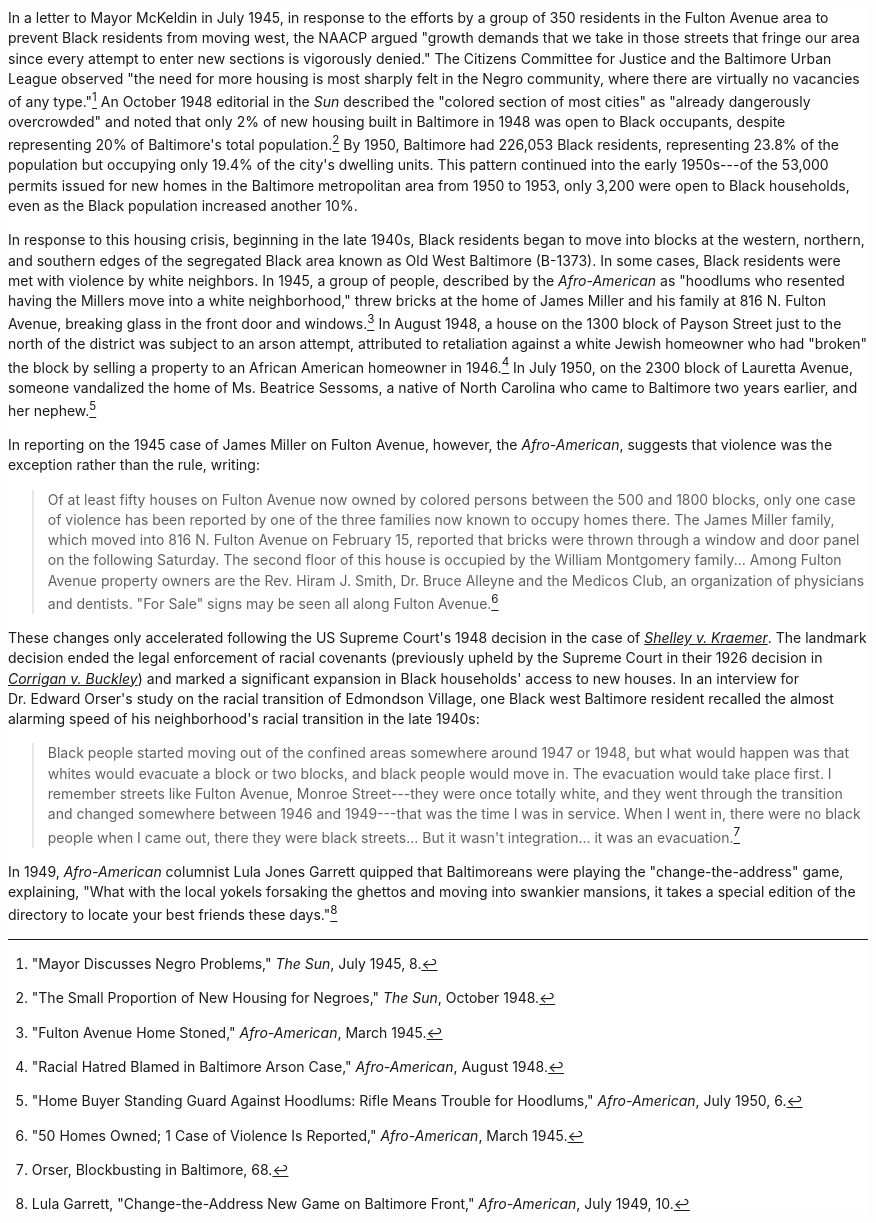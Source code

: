 In a letter to Mayor McKeldin in July 1945, in response to the efforts by a group of 350 residents in the Fulton Avenue area to prevent Black residents from moving west, the NAACP argued "growth demands that we take in those streets that fringe our area since every attempt to enter new sections is vigorously denied." The Citizens Committee for Justice and the Baltimore Urban League observed "the need for more housing is most sharply felt in the Negro community, where there are virtually no vacancies of any type."[^54] An October 1948 editorial in the *Sun* described the "colored section of most cities" as "already dangerously overcrowded" and noted that only 2% of new housing built in Baltimore in 1948 was open to Black occupants, despite representing 20% of Baltimore's total population.[^55] By 1950, Baltimore had 226,053 Black residents, representing 23.8% of the population but occupying only 19.4% of the city's dwelling units. This pattern continued into the early 1950s---of the 53,000 permits issued for new homes in the Baltimore metropolitan area from 1950 to 1953, only 3,200 were open to Black households, even as the Black population increased another 10%.

In response to this housing crisis, beginning in the late 1940s, Black residents began to move into blocks at the western, northern, and southern edges of the segregated Black area known as Old West Baltimore (B-1373). In some cases, Black residents were met with violence by white neighbors. In 1945, a group of people, described by the *Afro-American* as "hoodlums who resented having the Millers move into a white neighborhood," threw bricks at the home of James Miller and his family at 816 N. Fulton Avenue, breaking glass in the front door and windows.[^56] In August 1948, a house on the 1300 block of Payson Street just to the north of the district was subject to an arson attempt, attributed to retaliation against a white Jewish homeowner who had "broken" the block by selling a property to an African American homeowner in 1946.[^57] In July 1950, on the 2300 block of Lauretta Avenue, someone vandalized the home of Ms. Beatrice Sessoms, a native of North Carolina who came to Baltimore two years earlier, and her nephew.[^58]

In reporting on the 1945 case of James Miller on Fulton Avenue, however, the *Afro-American*, suggests that violence was the exception rather than the rule, writing:

> Of at least fifty houses on Fulton Avenue now owned by colored persons between the 500 and 1800 blocks, only one case of violence has been reported by one of the three families now known to occupy homes there. The James Miller family, which moved into 816 N. Fulton Avenue on February 15, reported that bricks were thrown through a window and door panel on the following Saturday. The second floor of this house is occupied by the William Montgomery family... Among Fulton Avenue property owners are the Rev. Hiram J. Smith, Dr. Bruce Alleyne and the Medicos Club, an organization of physicians and dentists. "For Sale" signs may be seen all along Fulton Avenue.[^59]

These changes only accelerated following the US Supreme Court's 1948 decision in the case of [*Shelley v. Kraemer*](https://en.wikipedia.org/wiki/Shelley_v._Kraemer). The landmark decision ended the legal enforcement of racial covenants (previously upheld by the Supreme Court in their 1926 decision in [*Corrigan v. Buckley*](https://en.wikipedia.org/wiki/Corrigan_v._Buckley)) and marked a significant expansion in Black households' access to new houses. In an interview for Dr. Edward Orser's study on the racial transition of Edmondson Village, one Black west Baltimore resident recalled the almost alarming speed of his neighborhood's racial transition in the late 1940s:

> Black people started moving out of the confined areas somewhere around 1947 or 1948, but what would happen was that whites would evacuate a block or two blocks, and black people would move in. The evacuation would take place first. I remember streets like Fulton Avenue, Monroe Street---they were once totally white, and they went through the transition and changed somewhere between 1946 and 1949---that was the time I was in service. When I went in, there were no black people when I came out, there they were black streets... But it wasn't integration... it was an evacuation.[^60]

In 1949, *Afro-American* columnist Lula Jones Garrett quipped that Baltimoreans were playing the "change-the-address" game, explaining, "What with the local yokels forsaking the ghettos and moving into swankier mansions, it takes a special edition of the directory to locate your best friends these days."[^61]


[^1]: Bruce A. Thompson, "The Civil Rights Vanguard: The NAACP and the Black Community in Baltimore, 1931--1942" (PhD diss., University of Maryland, College Park, 1996), 11.
[^2]: White Communist support for the freedom movement is seen in the formation of the American Negro Labor Congress in 1925. See Wikipedia](https://en.wikipedia.org/wiki/The_Communist_Party_USA_and_African_Americans) for additional background on the Communist Party and Black Americans.
[^3]: Andor Skotnes, *A New Deal for All?: Race and Class Struggles in Depression-Era Baltimore* (Durham, NC: Duke University Press, 2012), 6.
[^4]: Thompson, "The Civil Rights Vanguard," 42.
[^5]: Skotnes, *A New Deal for All?,* 57--64.
[^6]: Ibid., 119--39.
[^7]: "Interracial Group Demands Governor Oust Duer, Robins: Help of Lane to be Sought in Riot Probe," *The Sun*, October 1933, 1--2; "Exclusive Afro Coverage of Armwood Lynching: Ritchie Blamed by Reds of Lynching." *Afro-American*, October 1933, 3; "Interracial Group Raps Governor: Branded as an \"Accomplice\" to Lynching of Armwood." *Afro-American*, October 1933, 2; Skotnes, *A New Deal for All?*, 62--64.
[^8]: Hayward Farrar, "'See What the Afro Says:' The Baltimore Afro-American, 1892--1950," (PhD diss., University of Chicago, 1983), 90--92; Andor Skotnes, "\"Buy Where You Can Work\": Boycotting for Jobs in African-American Baltimore, 1933--1934," *Journal of Social History* 27, no. 4 (July 1994), 735--61; Spencer David Tyrus, "Prophet Kiowa Costonie in Baltimore from 1933--1934" (Master's thesis, Morgan State University, 2002); Skotnes, *A New Deal for All?*, 140--62.
[^9]: Lee Sartain, *Borders of Equality: The NAACP and the Baltimore Civil Rights Struggle, 1914--1970* (Jackson: University Press of Mississippi, 2013), 51--52.
[^10]: David Taft Terry, "'Tramping for Justice': The Dismantling of Jim Crow in Baltimore, 1942--1954" (PhD diss., Howard University, 2002), 76--79; Farrar, "'See What the Afro Says," 171.
[^11]: Skotnes, *A New Deal for All?,* 301--4.
[^12]: E. Harleston, "Your Neighbor: Brief Sketches of Fellow Baltimoreans You Should Know," *Afro-American*, May 1943.
[^13]: John Berry, "2,000 Baltimore Citizens in Impressive March on Annapolis," *Afro-American*, May 2, 1942.
[^14]: Ibid.
[^15]: Terry, "'Tramping for Justice'," 91--100.
[^16]: Skotnes, *A New Deal for All*, 287-289; Neighborhood associations and Lillie C. Jackson's own Methodist beliefs) also led anti-tavern activism a major issue for in the 1930s and 1940s.
[^17]: Howard S. Baum, *Brown in Baltimore* (Ithaca, NY: Cornell University Press, 2011), 43.
[^18]: Terry, "'Tramping for Justice'," 198--201.
[^19]: Sara Diana Schuster, "The City in a Swing Set: The Desegregation of Public Parks in Baltimore" (Master\'s thesis, University of Maryland, Baltimore County, 2011).
[^20]: C. Fraser Smith, *Here Lies Jim Crow: Civil Rights in Maryland* (Baltimore, MD: Johns Hopkins University Press, 2008), 104--6; Terry, "'Tramping for Justice'," 270--74.
[^21]: CORE was an interracial activist organization established in Chicago in 1942.
[^22]: Furman L. Templeton, "The Admission of Negro Boys in the Baltimore Polytechnic Institute 'A' Course," *Journal of Negro History* 23, no. 1 (Winter 1954); Roszel C. Thomsen, "The Integration of Baltimore's Polytechnic Institute: A Reminiscence," *Maryland Historical Magazine* 78, no. 3 (1983), 235--38. Established in 1883, the Baltimore Polytechnic Institute moved to the former Maryland School for the Blind campus at Calvert Street and North Avenue in 1913. The school relocated to the present location at 1400 W. Cold Spring Lane in 1967.
[^23]: Richard Hardesty, "'\[A\] Veil of Voodoo': George P. Mahoney, Open Housing, and the Coming of the Southern Strategy" (Master\'s thesis, University of Maryland, Baltimore County, 2008), 47--51; Smith, *Here Lies Jim Crow*, 102.
[^24]: The desegregation of state parks excluded public pools and beaches until 1955.
[^25]: Sartain, Borders of Equality, 141.
[^26]: More details on the Senate](https://www.govtrack.us/congress/votes/85-1957/s75) and Congressional votes](https://www.govtrack.us/congress/votes/85-1957/h42) are available on GovTrack.
[^27]: Robert Palumbos, "Student Involvement in the Baltimore Civil Rights Movement, 1953--1963," *Maryland Historical Magazine* 94, no. 4 (1999), 454--57.
[^28]: ^Gordon\ R.\ Carey,\ oral\ history\ interview\ by\ Eugene\ Pfaff,\ July\ 15,\ 1981,\ OH001\ Greensboro\ Voices\ Collection,\ The\ University\ of\ North\ Carolina\ at\ Greensboro,\ University\ Libraries,\ <http://libcdm1.uncg.edu/cdm/ref/collection/CivilRights/id/810>.\ ^
[^29]: Palumbos, "Student Involvement in the Baltimore Civil Rights Movement, 1953--1963," 465--67.
[^30]: Ashley Banks, "CORE's Route 40 Project: Maryland Campaign for Desegregation and US Civil Rights, 1961," *Global Nonviolent Action Database* (http://nvdatabase.swarthmore.edu/content/cores-route-40-project-maryland-campaign-desegregation-and-us-civil-rights-1961, January 2011); Jennifer Lynn Erdman, "'Eyes of the World': Racial Discrimination Against African Dignitaries Along Maryland Route 40 During the Kennedy Administration" (Master\'s thesis, Morgan State University, 2007).
[^31]: Paul Haspel, "Roller Coasters and Civil Rights: John Waters's *Hairspray* and the Desegregation of the Gwynn Oak Amusement Park," *Studies in Popular Culture* 26, no. 2 (2003), 23--35; Amy Nathan, *Round and Round Together: Taking a Merry-Go-Round Ride into the Civil Rights Movement* (Philadelphia, PA: Paul Dry Books, 2011); white pastors arrested in the protests included Rev. Joseph M. Connolly of the Catholic Interracial Council and Rev. Jack Malpas, of St. Bartholomew's Episcopal Church.
[^32]: W. Edward Orser, *Blockbusting in Baltimore: The Edmondson Village Story* (Lexington: University Press of Kentucky, 1994), 133--36.
[^33]: Harold McDougall, *Black Baltimore: A New Theory of Community* (Philadelphia, PA: Temple University Press, 1993), 49.
[^34]: Raymond A. Mohl, "The Interstates and the Cities: Highways, Housing, and the Freeway Revolt," *Poverty and Race Research Action Council* 109 (2002), 107.
[^35]: McDougall, *Black Baltimore*, 49; "Background on Conciliation and Voluntary Compliance Agreement with Baltimore Co. to End Housing Discrimination Against African Americans, Families With Children and People With Disabilities" (Baltimore, MD: ACLU of Maryland, 2016), https://aclu-md.org/sites/default/files/field\_documents/backgrounder\_hud-baltimore\_county\_agreement\_1.pdf](https://aclu-md.org/sites/default/files/field_documents/backgrounder_hud-baltimore_county_agreement_1.pdf).
[^36]: Theodore R. McKeldin, "State of Mayor Theodore R. McKeldin: Proposal: Civil Rights" (Baltimore City, June 1966).
[^37]: "Give Baltimore a New Spirit in Politics," *Afro-American*, September 1932, 11.
[^38]: "Will Organize Non-Partisan Vote Drive: A.M.E. Preachers' Meeting Votes to Back Movement; Organization Heads Called; Will Work Towards Getting Registrants." *Afro-American*, August 1932, 16; "Registration Organization is Launched: All Parties and Groups to Take Part in CityWide Drive. Good Citizens' League Formed; Carl Murphy to Head Non-Partisan Effort." *Afro-American*, September 1932, 11.
[^39]: Skotnes, *A New Deal for All?,* 277-278.
[^40]: "Ministers Urge New Residents to Become First Class Citizens: Non-Partisan Appeals Made in Local Churches in Support of NAACP Vote for Victory Drive," *Afro-American*, November 1943, 15.
[^41]: Sandy Shoemaker, ""We Shall Overcome Someday: The Equal Rights Movement in Baltimore, 1935--1942," *Maryland Historical Magazine* 89 (Fall 1994), 262.
[^42]: Patricia Sullivan*, Lift Every Voice: The NAACP and the Making of the Civil Rights Movement* ^(^New York: The New Press, 2009), 225--26.
[^43]: Ibid., 226--27.
[^44]: "Smith Hotel, Noted Negro Landmark, Is Being Razed," *The Sun*, July 1957, 7. The Smith Hotel was located at Druid Hill Avenue at Paca Street. Smith owned a house nearby in the 400 block of Druid Hill Avenue.
[^45]: "Koger Sole Victor in Primary Fight; Mrs. Bond Renamed: GOP Nominates Man for State Senate; All Democrats Lose; Callaway Faction Victorious," *Afro-American*, September 19, 1942.
[^46]: "YMCA: Teen Members Ask Elders to Integrate," *Afro-American*, May 14, 1955.
[^47]: Palumbos, "Student Involvement in the Baltimore Civil Rights Movement, 1953--1963," 460.
[^48]: Mary Ellen Hayward and Charles Belfoure, *The Baltimore Rowhouse* (NJ: Princeton Architectural Press, 2001), 155.
[^49]: For more on the history of federal housing policy and racial discrimination, see David M.P. Freund, "'Democracy's Unfinished Business': Federal Policy and the Search for Fair Housing, 1961-1968," Civil Rights Research (Washington, DC: Poverty & Race Research Action Council, June 11, 2004), <http://www.prrac.org/pdf/freund.pdf>.
[^50]: Kendra Parzen, "Day Village," Draft National Register Nomination Form (Washington, DC: National Park Service, 2018), 25.
[^51]: Ibid.
[^52]: Ibid., 26.
[^53]: Ibid., 15--28.
[^54]: "Mayor Discusses Negro Problems," *The Sun*, July 1945, 8.
[^55]: "The Small Proportion of New Housing for Negroes," *The Sun*, October 1948.
[^56]: "Fulton Avenue Home Stoned," *Afro-American*, March 1945.
[^57]: "Racial Hatred Blamed in Baltimore Arson Case," *Afro-American*, August 1948.
[^58]: "Home Buyer Standing Guard Against Hoodlums: Rifle Means Trouble for Hoodlums," *Afro-American*, July 1950, 6.
[^59]: "50 Homes Owned; 1 Case of Violence Is Reported," *Afro-American*, March 1945.
[^60]: Orser, Blockbusting in Baltimore, 68.
[^61]: Lula Garrett, "Change-the-Address New Game on Baltimore Front," *Afro-American*, July 1949, 10.
[^62]: Arnold R. Hirsch, "\"The Last and Most Difficult Barrier": Segregation and Federal Housing Policy in the Eisenhower Administration, 1953-1960," Civil Rights Research (Washington, DC: Poverty & Race Research Action Council, March 2005), <https://www.prrac.org/pdf/hirsch.pdf>, 14.
[^63]: Richard Rothstein, The Color of Law: A Forgotten History of How Our Government Segregated America, 1 edition (New York: Liveright, 2017), 97.
[^64]: Ibid., 97--99.
[^65]: Antero Pietila, Not in My Neighborhood: How Bigotry Shaped a Great American City (Chicago, IL: Ivan R. Dee, Rowman & Littlefield, 2010), 102--3.
[^66]: Orser, Blockbusting in Baltimore, 91.
[^67]: "Negro Gains Seen Slight," *The Sun*, March 1958.
[^68]: "Population Shift Fought: Improvement Unit Backs Plan to Oppose Conversion," *The Sun*, July 1958.
[^69]: Orser, Blockbusting in Baltimore, 118--22.
[^70]: "Plan Proposed for Three-Mile Howard Street," *The Sun*, April 1, 1923; W. N. Watmough, "Howard St. Steel Work Advanced," *The Sun*, 1938, 48.
[^71]: "Behind the Destruction in Druid Hill Park," *The Sun*, June 1947, 14.
[^72]: "Court Asked to Halt One-Way Plan for McCulloh, Druid Hill," *The Sun*, June 1948, 4.
[^73]: Antero Pietila, Not in My Neighborhood: How Bigotry Shaped a Great American City (Chicago, IL: Ivan R. Dee, Rowman & Littlefield, 2010), 219.
[^74]: Emily Lieb, "\"White Man's Lane\": Hollowing Out the Highway Ghetto in Baltimore," in *Baltimore '68: Riots and Rebirth in an American City*, ed. Jessica Elfenbein, Thomas Hollowak, and Elizabeth Nix (Philadelphia, PA: Temple University Press, 2011), 56.
[^75]: Edward Orser, "Greater Rosemont and the Movement Against Destruction," Explore Baltimore Heritage, accessed October 25, 2018, <https://explore.baltimoreheritage.org/items/show/254>.
[^76]: Emily Lieb, "Row House City: Unbuilding Residential Baltimore, 1940--1980" (PhD Dissertation, Columbia University, 2010), 23.
[^77]: "Planner Hits Office Move," *The Sun*, September 17, 1953; "Robert L. Jackson, 85, Developer, Harbor Advocate," *Tribunedigital-Baltimoresun*, accessed October 19, 2018, http://articles.baltimoresun.com/2000-05-23/news/0005230218\_1\_fort-carroll-fort-lauderdale-jackson.
[^78]: "Armory Area Sets Protest on Condemnation Proposal," *The Sun*, November 4, 1953.
[^79]: "200 At Office Site Hearing: Audience Divided on Use of Redevelopment Area," *The Sun*, November 6, 1953. BURHA staff used the same Urban League report and cited their support for the planned development to challenge Hughes' case.
[^80]: "'Redevelopment' Can Be Destructive, On Occasion," *The Sun*, September 1, 1955.
[^81]: B. Phillips, "If You Ask Me: This and That about Town\...," *Afro-American*, May 11, 1957.
[^82]: Digital Scholarship Lab, Robert K. Nelson, and Edward L. Ayers, "Renewing Inequality: Family Displacements through Urban Renewal, 1950--1966," American Panorama, accessed October 16, 2018, http://dsl.richmond.edu/panorama/renewal/. This data likely reflects a substantial undercount of the larger number of people displaced as the federal reports often were based on estimates, excluded single adults from the count, and did not extend to include the period between 1967 and the end of federal funding for urban renewal in the mid-1970s.
[^83]: Angela D. Johnson, "The Strayer Survey and the Colored Schools of Baltimore City, 1923--1943," (Master's thesis, Morgan State University, 2012), 44.
[^84]: "Assembly Faces School Outlays: Recommendations Made in July By Dr. Pullen," *The Sun*, December 26, 1946.
[^85]: Skotnes, *A New Deal for All?,* 292--98.
[^86]: Sullivan, *Lift Every Voice*, 207--9; Skotnes, *A New Deal for All?*, 202--6.
[^87]: Ibid., 223.
[^88]: Ibid., 223--24.
[^89]: Ibid., 229.
[^90]: Ibid., 231.
[^91]: Ibid., 50.
[^92]: Ibid., 51.
[^93]: Baum, *Brown in Baltimore*, 155; Templeton, "The Admission of Negro Boys in the Baltimore Polytechnic Institute 'A' Course"; Thomsen, "The Integration of Baltimore's Polytechnic Institute."
[^94]: Templeton, "The Admission of Negro Boys in the Baltimore Polytechnic Institute 'A' Course."
[^95]: Guichard Parris and Lester Brooks, *Blacks in the City: A History of the National Urban League* (Boston: Little, Brown, 1971), 369.
[^96]: Baum, *Brown in Baltimore*, 155.
[^97]: Ibid., 156.
[^98]: Ibid., 172.
[^99]: Ibid., 104.
[^100]: Ibid., 158.
[^101]: Commission on Professional Rights and Responsibilities, "Baltimore, Maryland: Change and Contrast---The Children and the Public Schools." (Washington, DC: National Education Association, May 1967), <http://archive.org/details/ERIC_ED012094>.
[^102]: George B. Kirsch, "Municipal Golf and Civil Rights in the United States, 1910--1965," *The Journal of African American History* 92, no. 3 (2007), 371--91; James E. Wells, Geoffrey L. Buckley, and Christopher G. Boone, "Separate but Equal? Desegregating Baltimore's Golf Courses," *Geographical Review* 98, no. 2 (April 2008), 151--70; Sanjeev Baidyaroy, "Blacks, Golf, and the Emerging Civil Rights Movement, 1947--1954" (Honors Thesis, Carnegie Mellon University, 2011).
[^103]: Wells, Buckley, and Boone, "Separate but Equal?"
[^104]: Judge William Calvin Chesnut, "Boyer V. Garrett," December 1949.
[^105]: Schuster, "The City in a Swing Set," 114.
[^106]: Walter F. Murphy, "Desegregation in Public Education---a Generation of Future Litigation," *Maryland Law Review*, Vol. 15, Issue 3 (1955), 234.
[^107]: Jeff Wiltse, *Contested Waters: A Social History of Swimming Pools in America* (Chapel Hill: University of North Carolina Press, 2009), 154--57.
[^108]: Paul A. Kramer, "White Sales: The Racial Politics of Baltimore's Jewish-Owned Department Stores, 1935--1965," in *Enterprising Emporiums: The Jewish Department Stores of Downtown Baltimore* (Baltimore, MD: The Jewish Museum of Maryland, 2003).
[^109]: Kramer, "White Sales," 41.
[^110]: Ibid., 42.
[^111]: Kramer, "White Sales," 37--65; Hayward Farrar, *The Baltimore Afro-American, 1892--1950* (Westport, CT: Greenwood Publishing Group, 1998), 183--84.
[^112]: B.M. Phillips, "If You Ask Me," *Afro-American*, November 1953, 12.
[^113]: Kramer, "White Sales," 38.
[^114]: Susan Cianci Salvatore et al., "Civil Rights in America: Racial Desegregation of Public Accommodations" (Washington, DC: National Historic Landmarks Program, National Park Service, 2009), 82.
[^115]: *The Negro Motorist Green Book* (NY: Victor H. Green, 1938), 4; The Negro Motorist Green Book (NY: Victor H. Green, 1939), 21; *The Negro Traveler's Green Book: The Guide for Travel and Vacations* (NY: Victor H. Green & Co., 1957), 26; Harry Tunnell, "The Negro Motorist Green Book (1936--1964)," <https://blackpast.org/aah/negro-motorist-green-book-1936-1964>, access October 31, 2018. The New York Public Library Digital Collections has scanned versions of all editions of the *Green Book* at <https://digitalcollections.nypl.org/collections/the-green-book>.
[^116]: "Law on Bias Is Indorsed: Race Discrimination Ban in Public Places Sought," *The Sun*, December 3, 1957.
[^117]: "Voluntary Desegregation," *The Sun*, June 5, 1959.
[^118]: Ibid.
[^119]: Kramer, "White Sales," 54.
[^120]: Ibid., 55.
[^121]: B. Phillips. "If You Ask Me: This and That About Town\..." *Afro-American*, May 1957, 6. Dennis O'Brien, "Elizabeth Murphy Moss, 81, Afro Reporter and Editor," *The Baltimore Sun*, April 1998. Elizabeth Murphy (1917--1998) was known as Elizabeth Murphy Moss after the death of her husband Frank W. Phillips Jr. in 1962 and her marriage to Alonzo Paul Moss in 1963. During her long career at the *Afro-American* newspaper, she worked as a reporter, editor and publisher and served on the Baltimore school board in the 1960s.
[^122]: "Race Groups Decry Delays: End Moratorium on Sit-Ins, Picketing in City," *The Sun*, May 2, 1962.
[^123]: Salvatore et al., "Racial Desegregation of Public Accommodations," 64.
[^124]: Salvatore et al., "Racial Desegregation of Public Accommodations," 50; Thompson, "The Civil Rights Vanguard," 373.
[^125]: Shoemaker, ""We Shall Overcome Someday," 265.
[^126]: Ryon, "An Ambiguous Legacy," 19.
[^127]: Ibid., 19.
[^128]: "Negros See Utilities Bias: Student Group May Press Jobs Drive This Fall," *The Sun*, July 1961, 7.
[^129]: "Negro Students Picket 2 Firms: Accuse C.&P., Gas Company of Discrimination," *The Sun*, April 1961, 26--27.
[^130]: Farrar, *Afro-American*, 1892--1950, 92--98.
[^131]: Roderick N. Ryon, "An Ambiguous Legacy: Baltimore Blacks and the CIO, 1936--1941," *The Journal of Negro History* 65, no. 1 (January 1980), 19, doi:10.2307/3031545](https://doi.org/10.2307/3031545).
[^132]: Ibid., 97--112.
[^133]: Skotnes, *A New Deal for All?,* 185.
[^134]: Ibid., 20.
[^135]: Ibid., 185--86.
[^136]: Skotnes, *A New Deal for All?,* 263--65.
[^137]: Prudence Denise Cumberbatch, "Working for the Race: The Transformation of the Civil Rights Struggle in Baltimore, 1929--1945" (PhD diss., Yale University, 2001).
[^138]: Skotnes, A New Deal for All?, 315.
[^139]: Sullivan, *Lift Every Voice*, 310--11.
[^140]: Ibid., 311.
[^141]: James M. Cannon, "Effort on Hiring of Negros Cited: Urban League Says It Helped Persuade Transit Union," *The Sun,* September 1953, 34--35.
[^142]: Damian A. Jackson, "Discrimination Deferred: How the *Kerr V. Pratt* (1945) Case Contributed to the End of Segregation" (Master's thesis, Morgan State University, 2008); Donald J. Herzog, "The Kerr Principle, State Action, and Legal Rights," *Michigan Law Review* 105, no. 1 (2007), 1--46.
[^143]: Sullivan, *Lift Every Voice*, 154.